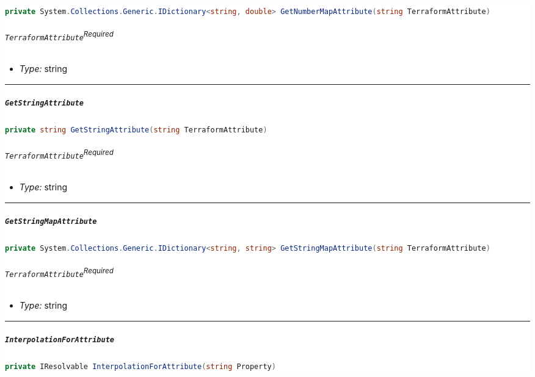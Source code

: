 ```csharp
private System.Collections.Generic.IDictionary<string, double> GetNumberMapAttribute(string TerraformAttribute)
```

###### `TerraformAttribute`<sup>Required</sup> <a name="TerraformAttribute" id="@cdktf/provider-hashicups.dataHashicupsOrder.DataHashicupsOrderItemsOutputReference.getNumberMapAttribute.parameter.terraformAttribute"></a>

- *Type:* string

---

##### `GetStringAttribute` <a name="GetStringAttribute" id="@cdktf/provider-hashicups.dataHashicupsOrder.DataHashicupsOrderItemsOutputReference.getStringAttribute"></a>

```csharp
private string GetStringAttribute(string TerraformAttribute)
```

###### `TerraformAttribute`<sup>Required</sup> <a name="TerraformAttribute" id="@cdktf/provider-hashicups.dataHashicupsOrder.DataHashicupsOrderItemsOutputReference.getStringAttribute.parameter.terraformAttribute"></a>

- *Type:* string

---

##### `GetStringMapAttribute` <a name="GetStringMapAttribute" id="@cdktf/provider-hashicups.dataHashicupsOrder.DataHashicupsOrderItemsOutputReference.getStringMapAttribute"></a>

```csharp
private System.Collections.Generic.IDictionary<string, string> GetStringMapAttribute(string TerraformAttribute)
```

###### `TerraformAttribute`<sup>Required</sup> <a name="TerraformAttribute" id="@cdktf/provider-hashicups.dataHashicupsOrder.DataHashicupsOrderItemsOutputReference.getStringMapAttribute.parameter.terraformAttribute"></a>

- *Type:* string

---

##### `InterpolationForAttribute` <a name="InterpolationForAttribute" id="@cdktf/provider-hashicups.dataHashicupsOrder.DataHashicupsOrderItemsOutputReference.interpolationForAttribute"></a>

```csharp
private IResolvable InterpolationForAttribute(string Property)
```
